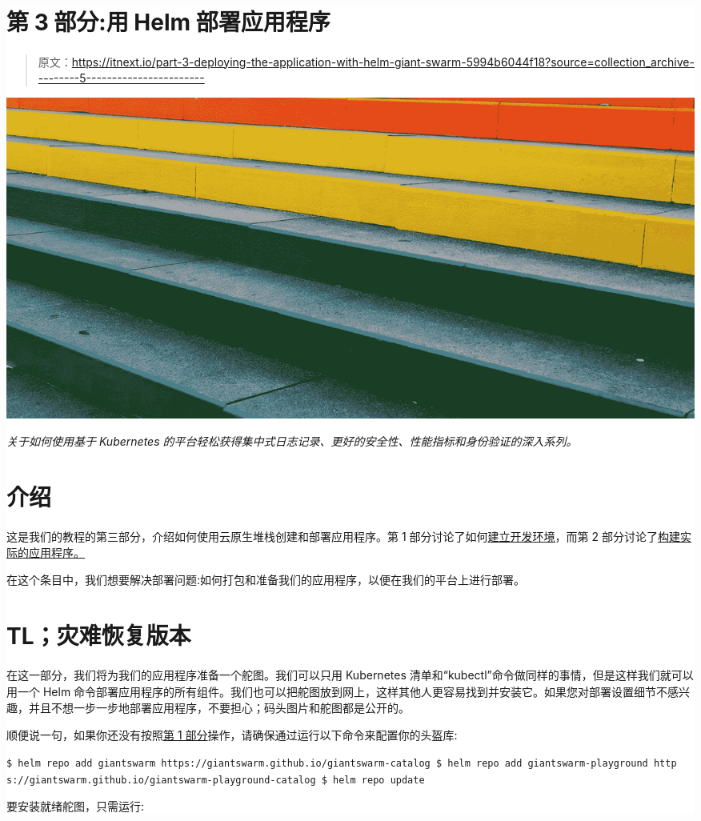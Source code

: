# 第 3 部分:用 Helm 部署应用程序

> 原文：<https://itnext.io/part-3-deploying-the-application-with-helm-giant-swarm-5994b6044f18?source=collection_archive---------5----------------------->

[![](img/39cc20050877755b9077b7b078c019f4.png)](https://www.giantswarm.io/)

*关于如何使用基于 Kubernetes 的平台轻松获得集中式日志记录、更好的安全性、性能指标和身份验证的深入系列。*

# 介绍

这是我们的教程的第三部分，介绍如何使用云原生堆栈创建和部署应用程序。第 1 部分讨论了如何[建立开发环境](https://www.giantswarm.io/blog/how-the-cloud-native-stack-helps-writing-minimal-microservices/)，而第 2 部分讨论了[构建实际的应用程序。](https://www.giantswarm.io/blog/a-few-dozen-lines-of-code-part-2-creating-the-application)

在这个条目中，我们想要解决部署问题:如何打包和准备我们的应用程序，以便在我们的平台上进行部署。

# TL；灾难恢复版本

在这一部分，我们将为我们的应用程序准备一个舵图。我们可以只用 Kubernetes 清单和“kubectl”命令做同样的事情，但是这样我们就可以用一个 Helm 命令部署应用程序的所有组件。我们也可以把舵图放到网上，这样其他人更容易找到并安装它。如果您对部署设置细节不感兴趣，并且不想一步一步地部署应用程序，不要担心；码头图片和舵图都是公开的。

顺便说一句，如果你还没有按照[第 1 部分](https://www.giantswarm.io/blog/how-the-cloud-native-stack-helps-writing-minimal-microservices/)操作，请确保通过运行以下命令来配置你的头盔库:

```
$ helm repo add giantswarm https://giantswarm.github.io/giantswarm-catalog $ helm repo add giantswarm-playground https://giantswarm.github.io/giantswarm-playground-catalog $ helm repo update
```

要安装就绪舵图，只需运行:
